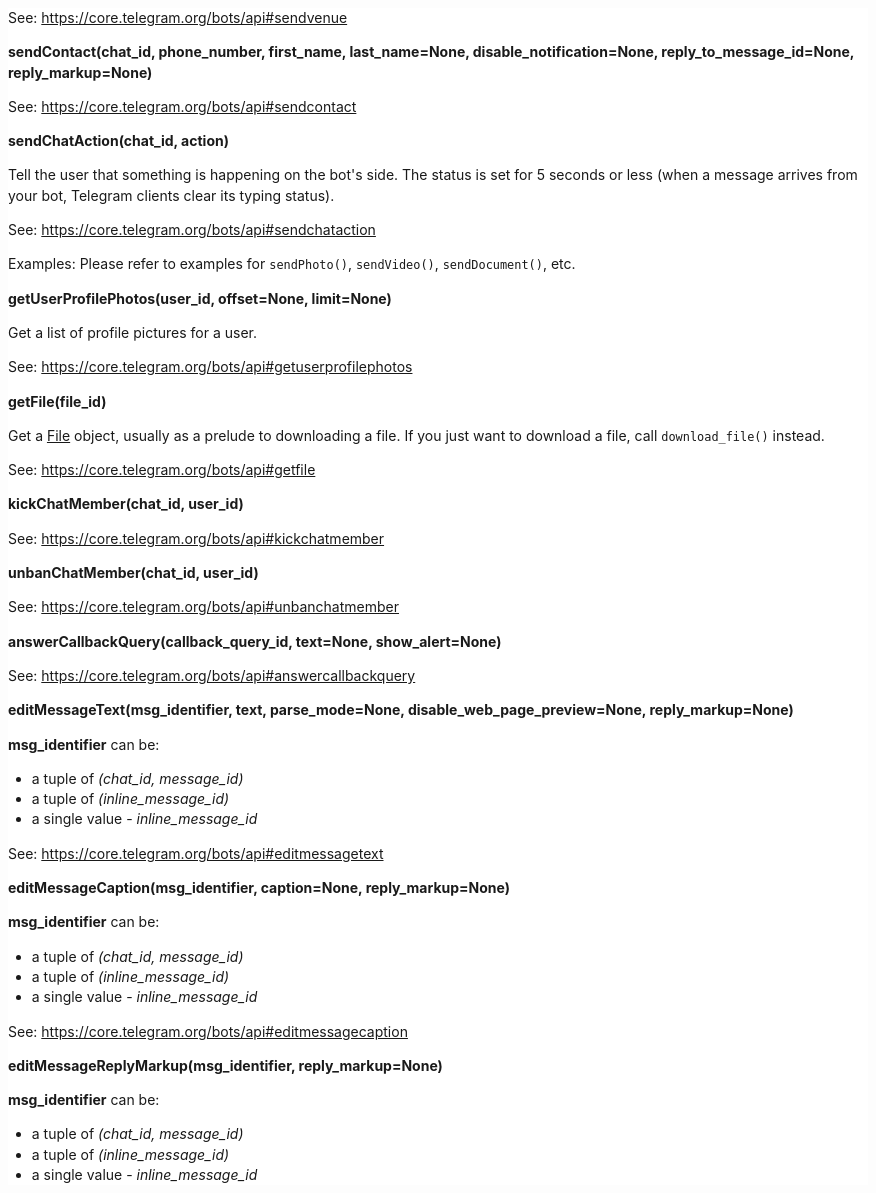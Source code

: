 See: https://core.telegram.org/bots/api#sendvenue

**sendContact(chat_id, phone_number, first_name, last_name=None, disable_notification=None, reply_to_message_id=None, reply_markup=None)**

See: https://core.telegram.org/bots/api#sendcontact

**sendChatAction(chat_id, action)**

Tell the user that something is happening on the bot's side. The status is set for 5 seconds or less (when a message arrives from your bot, Telegram clients clear its typing status).

See: https://core.telegram.org/bots/api#sendchataction

Examples: Please refer to examples for `sendPhoto()`, `sendVideo()`, `sendDocument()`, etc.

**getUserProfilePhotos(user_id, offset=None, limit=None)**

Get a list of profile pictures for a user.

See: https://core.telegram.org/bots/api#getuserprofilephotos

**getFile(file_id)**

Get a [File](https://core.telegram.org/bots/api#file) object, usually as a prelude to downloading a file. If you just want to download a file, call `download_file()` instead.

See: https://core.telegram.org/bots/api#getfile

**kickChatMember(chat_id, user_id)**

See: https://core.telegram.org/bots/api#kickchatmember

**unbanChatMember(chat_id, user_id)**

See: https://core.telegram.org/bots/api#unbanchatmember

**answerCallbackQuery(callback_query_id, text=None, show_alert=None)**

See: https://core.telegram.org/bots/api#answercallbackquery

**editMessageText(msg_identifier, text, parse_mode=None, disable_web_page_preview=None, reply_markup=None)**

**msg_identifier** can be:
- a tuple of *(chat_id, message_id)*
- a tuple of *(inline_message_id)*
- a single value - *inline_message_id*

See: https://core.telegram.org/bots/api#editmessagetext

**editMessageCaption(msg_identifier, caption=None, reply_markup=None)**

**msg_identifier** can be:
- a tuple of *(chat_id, message_id)*
- a tuple of *(inline_message_id)*
- a single value - *inline_message_id*

See: https://core.telegram.org/bots/api#editmessagecaption

**editMessageReplyMarkup(msg_identifier, reply_markup=None)**

**msg_identifier** can be:
- a tuple of *(chat_id, message_id)*
- a tuple of *(inline_message_id)*
- a single value - *inline_message_id*
